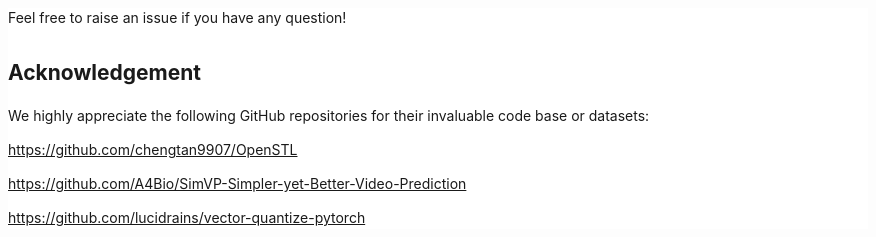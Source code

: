Feel free to raise an issue if you have any question!

## Acknowledgement

We highly appreciate the following GitHub repositories for their invaluable code base or datasets:

https://github.com/chengtan9907/OpenSTL

https://github.com/A4Bio/SimVP-Simpler-yet-Better-Video-Prediction

https://github.com/lucidrains/vector-quantize-pytorch